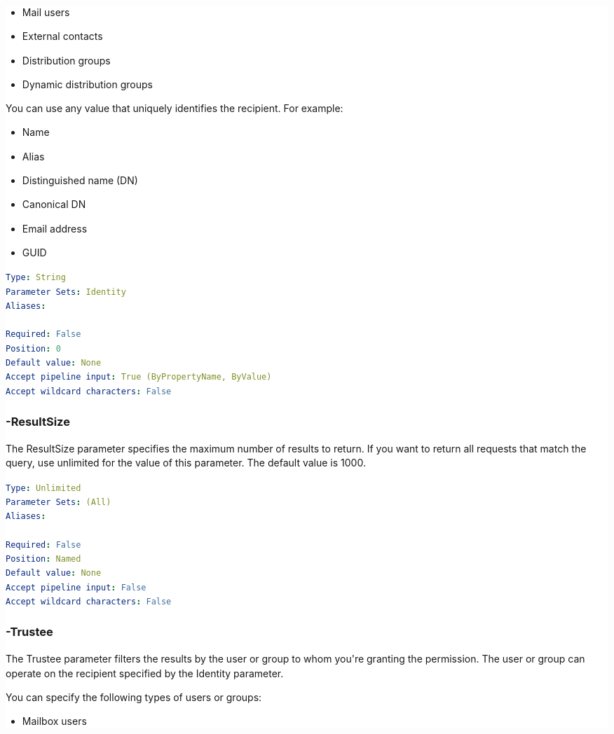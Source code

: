 - Mail users

- External contacts

- Distribution groups

- Dynamic distribution groups

You can use any value that uniquely identifies the recipient. For example:

- Name

- Alias

- Distinguished name (DN)

- Canonical DN

- Email address

- GUID

```yaml
Type: String
Parameter Sets: Identity
Aliases:

Required: False
Position: 0
Default value: None
Accept pipeline input: True (ByPropertyName, ByValue)
Accept wildcard characters: False
```

### -ResultSize
The ResultSize parameter specifies the maximum number of results to return. If you want to return all requests that match the query, use unlimited for the value of this parameter. The default value is 1000.

```yaml
Type: Unlimited
Parameter Sets: (All)
Aliases:

Required: False
Position: Named
Default value: None
Accept pipeline input: False
Accept wildcard characters: False
```

### -Trustee
The Trustee parameter filters the results by the user or group to whom you're granting the permission. The user or group can operate on the recipient specified by the Identity parameter.

You can specify the following types of users or groups:

- Mailbox users
